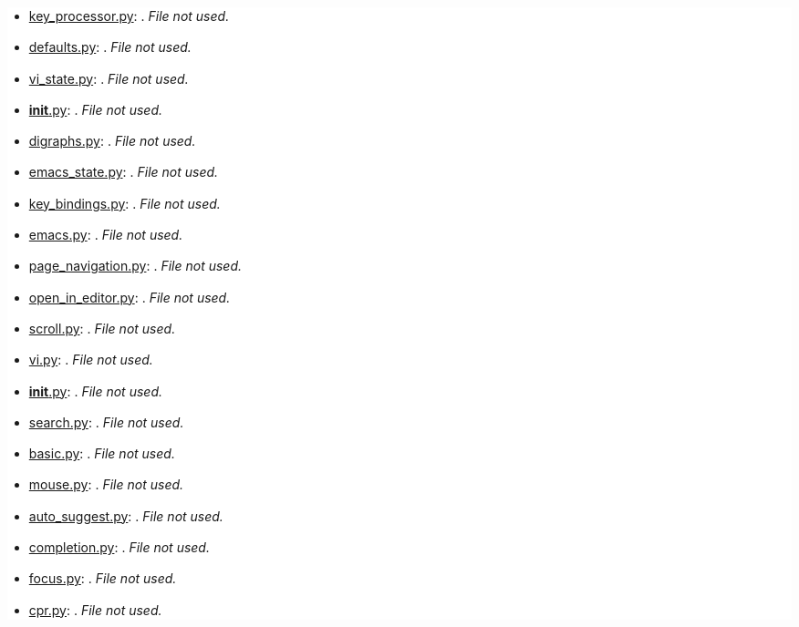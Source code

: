 * [key_processor.py](/include/community/lib/python3.6/site-packages/prompt_toolkit/key_binding/key_processor.py): . _File not used._

* [defaults.py](/include/community/lib/python3.6/site-packages/prompt_toolkit/key_binding/defaults.py): . _File not used._

* [vi_state.py](/include/community/lib/python3.6/site-packages/prompt_toolkit/key_binding/vi_state.py): . _File not used._

* [__init__.py](/include/community/lib/python3.6/site-packages/prompt_toolkit/key_binding/__init__.py): . _File not used._

* [digraphs.py](/include/community/lib/python3.6/site-packages/prompt_toolkit/key_binding/digraphs.py): . _File not used._

* [emacs_state.py](/include/community/lib/python3.6/site-packages/prompt_toolkit/key_binding/emacs_state.py): . _File not used._

* [key_bindings.py](/include/community/lib/python3.6/site-packages/prompt_toolkit/key_binding/key_bindings.py): . _File not used._

* [emacs.py](/include/community/lib/python3.6/site-packages/prompt_toolkit/key_binding/bindings/emacs.py): . _File not used._

* [page_navigation.py](/include/community/lib/python3.6/site-packages/prompt_toolkit/key_binding/bindings/page_navigation.py): . _File not used._

* [open_in_editor.py](/include/community/lib/python3.6/site-packages/prompt_toolkit/key_binding/bindings/open_in_editor.py): . _File not used._

* [scroll.py](/include/community/lib/python3.6/site-packages/prompt_toolkit/key_binding/bindings/scroll.py): . _File not used._

* [vi.py](/include/community/lib/python3.6/site-packages/prompt_toolkit/key_binding/bindings/vi.py): . _File not used._

* [__init__.py](/include/community/lib/python3.6/site-packages/prompt_toolkit/key_binding/bindings/__init__.py): . _File not used._

* [search.py](/include/community/lib/python3.6/site-packages/prompt_toolkit/key_binding/bindings/search.py): . _File not used._

* [basic.py](/include/community/lib/python3.6/site-packages/prompt_toolkit/key_binding/bindings/basic.py): . _File not used._

* [mouse.py](/include/community/lib/python3.6/site-packages/prompt_toolkit/key_binding/bindings/mouse.py): . _File not used._

* [auto_suggest.py](/include/community/lib/python3.6/site-packages/prompt_toolkit/key_binding/bindings/auto_suggest.py): . _File not used._

* [completion.py](/include/community/lib/python3.6/site-packages/prompt_toolkit/key_binding/bindings/completion.py): . _File not used._

* [focus.py](/include/community/lib/python3.6/site-packages/prompt_toolkit/key_binding/bindings/focus.py): . _File not used._

* [cpr.py](/include/community/lib/python3.6/site-packages/prompt_toolkit/key_binding/bindings/cpr.py): . _File not used._
